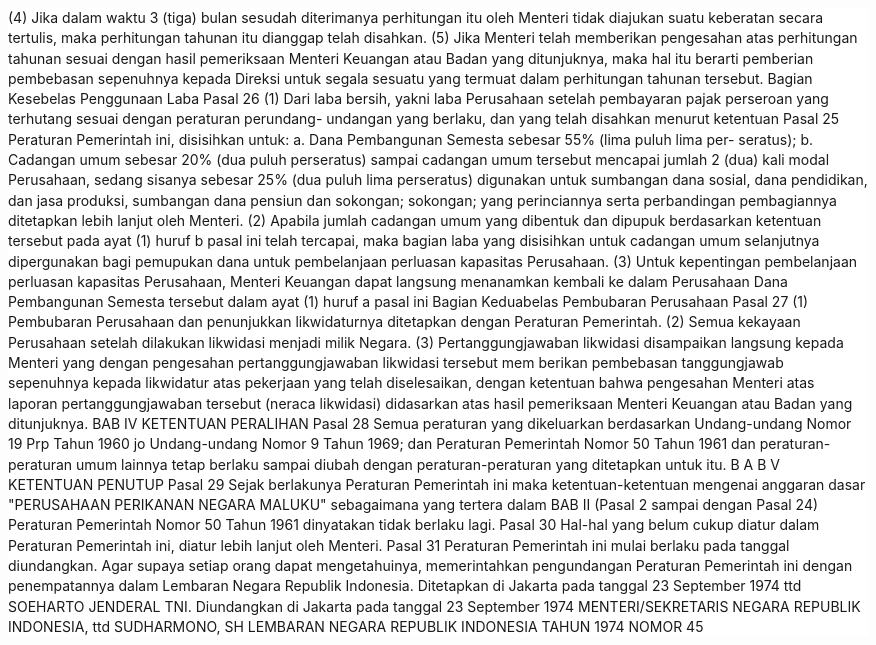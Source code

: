 (4) Jika dalam waktu 3 (tiga) bulan sesudah diterimanya perhitungan itu oleh Menteri tidak diajukan suatu keberatan secara tertulis, maka perhitungan tahunan itu dianggap telah disahkan.
(5) Jika Menteri telah memberikan pengesahan atas perhitungan tahunan sesuai dengan hasil pemeriksaan Menteri Keuangan atau Badan yang ditunjuknya, maka hal itu berarti pemberian pembebasan sepenuhnya kepada Direksi untuk segala sesuatu yang termuat dalam perhitungan tahunan tersebut.
Bagian Kesebelas Penggunaan Laba
Pasal 26
(1) Dari laba bersih, yakni laba Perusahaan setelah pembayaran pajak perseroan yang terhutang sesuai dengan peraturan perundang- undangan yang berlaku, dan yang telah disahkan menurut ketentuan Pasal 25 Peraturan Pemerintah ini, disisihkan untuk:
a. Dana Pembangunan Semesta sebesar 55% (lima puluh lima per- seratus);
b. Cadangan umum sebesar 20% (dua puluh perseratus) sampai cadangan umum tersebut mencapai jumlah 2 (dua) kali modal Perusahaan, sedang sisanya sebesar 25% (dua puluh lima perseratus) digunakan untuk sumbangan dana sosial, dana pendidikan, dan jasa produksi, sumbangan dana pensiun dan sokongan; sokongan; yang perinciannya serta perbandingan pembagiannya ditetapkan lebih lanjut oleh Menteri.
(2) Apabila jumlah cadangan umum yang dibentuk dan dipupuk berdasarkan ketentuan tersebut pada ayat (1) huruf b pasal ini telah tercapai, maka bagian laba yang disisihkan untuk cadangan umum selanjutnya dipergunakan bagi pemupukan dana untuk pembelanjaan perluasan kapasitas Perusahaan.
(3) Untuk kepentingan pembelanjaan perluasan kapasitas Perusahaan, Menteri Keuangan dapat langsung menanamkan kembali ke dalam Perusahaan Dana Pembangunan Semesta tersebut dalam ayat (1) huruf a pasal ini
Bagian Keduabelas Pembubaran Perusahaan
Pasal 27
(1) Pembubaran Perusahaan dan penunjukkan likwidaturnya ditetapkan dengan Peraturan Pemerintah.
(2) Semua kekayaan Perusahaan setelah dilakukan likwidasi menjadi milik Negara.
(3) Pertanggungjawaban likwidasi disampaikan langsung kepada Menteri yang dengan pengesahan pertanggungjawaban likwidasi tersebut mem berikan pembebasan tanggungjawab sepenuhnya kepada likwidatur atas pekerjaan yang telah diselesaikan, dengan ketentuan bahwa pengesahan Menteri atas laporan pertanggungjawaban tersebut (neraca likwidasi) didasarkan atas hasil pemeriksaan Menteri Keuangan atau Badan yang ditunjuknya.
BAB IV KETENTUAN PERALIHAN
Pasal 28
Semua peraturan yang dikeluarkan berdasarkan Undang-undang Nomor 19 Prp Tahun 1960 jo Undang-undang Nomor 9 Tahun 1969; dan Peraturan Pemerintah Nomor 50 Tahun 1961 dan peraturan-peraturan umum lainnya tetap berlaku sampai diubah dengan peraturan-peraturan yang ditetapkan untuk itu. B A B V KETENTUAN PENUTUP
Pasal 29
Sejak berlakunya Peraturan Pemerintah ini maka ketentuan-ketentuan mengenai anggaran dasar "PERUSAHAAN PERIKANAN NEGARA MALUKU" sebagaimana yang tertera dalam BAB II (Pasal 2 sampai dengan Pasal 24) Peraturan Pemerintah Nomor 50 Tahun 1961 dinyatakan tidak berlaku lagi.
Pasal 30
Hal-hal yang belum cukup diatur dalam Peraturan Pemerintah ini, diatur lebih lanjut oleh Menteri.
Pasal 31
Peraturan Pemerintah ini mulai berlaku pada tanggal diundangkan. Agar supaya setiap orang dapat mengetahuinya, memerintahkan pengundangan Peraturan Pemerintah ini dengan penempatannya dalam Lembaran Negara Republik Indonesia. Ditetapkan di Jakarta pada tanggal 23 September 1974 ttd SOEHARTO JENDERAL TNI. Diundangkan di Jakarta pada tanggal 23 September 1974 MENTERI/SEKRETARIS NEGARA REPUBLIK INDONESIA, ttd SUDHARMONO, SH LEMBARAN NEGARA REPUBLIK INDONESIA TAHUN 1974 NOMOR 45